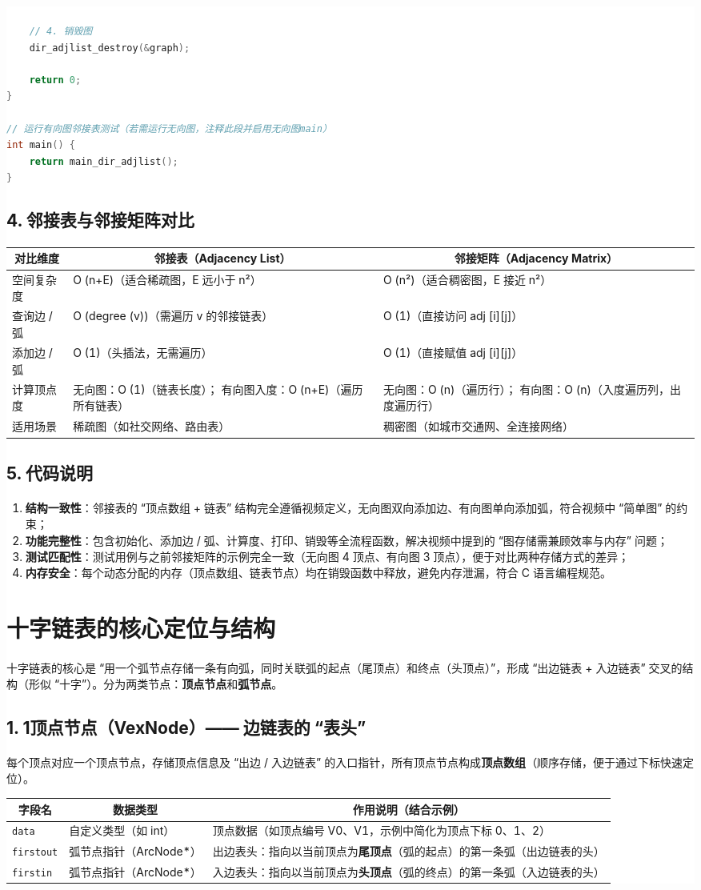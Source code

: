 ```c

    // 4. 销毁图
    dir_adjlist_destroy(&graph);

    return 0;
}

// 运行有向图邻接表测试（若需运行无向图，注释此段并启用无向图main）
int main() {
    return main_dir_adjlist();
}
```

## 4. 邻接表与邻接矩阵对比

| 对比维度    | 邻接表（Adjacency List）                                     | 邻接矩阵（Adjacency Matrix）                                 |
| ----------- | ------------------------------------------------------------ | ------------------------------------------------------------ |
| 空间复杂度  | O (n+E)（适合稀疏图，E 远小于 n²）                           | O (n²)（适合稠密图，E 接近 n²）                              |
| 查询边 / 弧 | O (degree (v))（需遍历 v 的邻接链表）                        | O (1)（直接访问 adj [i][j]）                                 |
| 添加边 / 弧 | O (1)（头插法，无需遍历）                                    | O (1)（直接赋值 adj [i][j]）                                 |
| 计算顶点度  | 无向图：O (1)（链表长度）； 有向图入度：O (n+E)（遍历所有链表） | 无向图：O (n)（遍历行）； 有向图：O (n)（入度遍历列，出度遍历行） |
| 适用场景    | 稀疏图（如社交网络、路由表）                                 | 稠密图（如城市交通网、全连接网络）                           |

## 5. 代码说明

1. **结构一致性**：邻接表的 “顶点数组 + 链表” 结构完全遵循视频定义，无向图双向添加边、有向图单向添加弧，符合视频中 “简单图” 的约束；
2. **功能完整性**：包含初始化、添加边 / 弧、计算度、打印、销毁等全流程函数，解决视频中提到的 “图存储需兼顾效率与内存” 问题；
3. **测试匹配性**：测试用例与之前邻接矩阵的示例完全一致（无向图 4 顶点、有向图 3 顶点），便于对比两种存储方式的差异；
4. **内存安全**：每个动态分配的内存（顶点数组、链表节点）均在销毁函数中释放，避免内存泄漏，符合 C 语言编程规范。



#  十字链表的核心定位与结构

十字链表的核心是 “用一个弧节点存储一条有向弧，同时关联弧的起点（尾顶点）和终点（头顶点）”，形成 “出边链表 + 入边链表” 交叉的结构（形似 “十字”）。分为两类节点：**顶点节点**和**弧节点**。

## 1. 1顶点节点（VexNode）—— 边链表的 “表头”

每个顶点对应一个顶点节点，存储顶点信息及 “出边 / 入边链表” 的入口指针，所有顶点节点构成**顶点数组**（顺序存储，便于通过下标快速定位）。

| 字段名     | 数据类型               | 作用说明（结合示例）                                         |
| ---------- | ---------------------- | ------------------------------------------------------------ |
| `data`     | 自定义类型（如 int）   | 顶点数据（如顶点编号 V0、V1，示例中简化为顶点下标 0、1、2）  |
| `firstout` | 弧节点指针（ArcNode*） | 出边表头：指向以当前顶点为**尾顶点**（弧的起点）的第一条弧（出边链表的头） |
| `firstin`  | 弧节点指针（ArcNode*） | 入边表头：指向以当前顶点为**头顶点**（弧的终点）的第一条弧（入边链表的头） |
